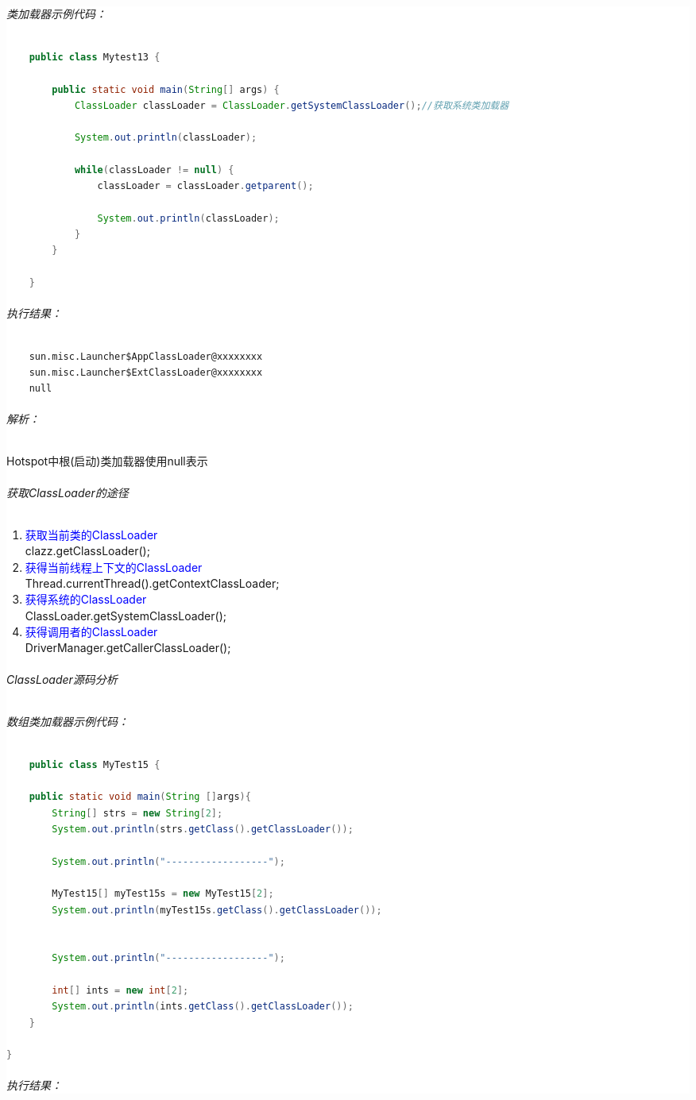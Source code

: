 
###### 类加载器示例代码：  
```java
    public class Mytest13 {
        
        public static void main(String[] args) {
            ClassLoader classLoader = ClassLoader.getSystemClassLoader();//获取系统类加载器
            
            System.out.println(classLoader);
            
            while(classLoader != null) {
                classLoader = classLoader.getparent();
                
                System.out.println(classLoader);
            }
        }
        
    }
```

###### 执行结果：  
```
    sun.misc.Launcher$AppClassLoader@xxxxxxxx
    sun.misc.Launcher$ExtClassLoader@xxxxxxxx
    null
```

###### 解析：  
Hotspot中根(启动)类加载器使用null表示  


###### 获取ClassLoader的途径  
1. <font color=blue>获取当前类的ClassLoader</font>  
clazz.getClassLoader();  
2. <font color=blue>获得当前线程上下文的ClassLoader</font>  
Thread.currentThread().getContextClassLoader;  
3. <font color=blue>获得系统的ClassLoader</font>  
ClassLoader.getSystemClassLoader();  
4. <font color=blue>获得调用者的ClassLoader</font>  
DriverManager.getCallerClassLoader();  


###### ClassLoader源码分析  

###### 数组类加载器示例代码：  
```java
    public class MyTest15 {

    public static void main(String []args){
        String[] strs = new String[2];
        System.out.println(strs.getClass().getClassLoader());

        System.out.println("------------------");

        MyTest15[] myTest15s = new MyTest15[2];
        System.out.println(myTest15s.getClass().getClassLoader());
        
        
        System.out.println("------------------");

        int[] ints = new int[2];
        System.out.println(ints.getClass().getClassLoader());
    }

}
```
###### 执行结果：  